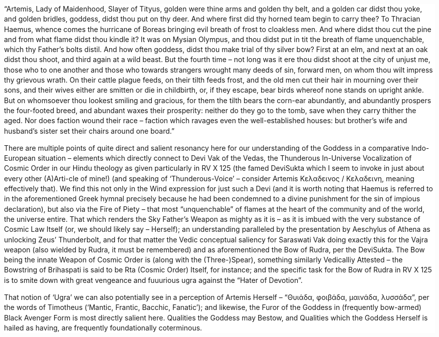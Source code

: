 “Artemis, Lady of Maidenhood, Slayer of Tityus, golden were thine arms
and golden thy belt, and a golden car didst thou yoke, and golden
bridles, goddess, didst thou put on thy deer. And where first did thy
horned team begin to carry thee? To Thracian Haemus, whence comes the
hurricane of Boreas bringing evil breath of frost to cloakless men. And
where didst thou cut the pine and from what flame didst thou kindle it?
It was on Mysian Olympus, and thou didst put in tit the breath of flame
unquenchable, which thy Father’s bolts distil. And how often goddess,
didst thou make trial of thy silver bow? First at an elm, and next at an
oak didst thou shoot, and third again at a wild beast. But the fourth
time – not long was it ere thou didst shoot at the city of unjust me,
those who to one another and those who towards strangers wrought many
deeds of sin, forward men, on whom thou wilt impress thy grievous wrath.
On their cattle plague feeds, on their tilth feeds frost, and the old
men cut their hair in mourning over their sons, and their wives either
are smitten or die in childbirth, or, if they escape, bear birds whereof
none stands on upright ankle. But on whomsoever thou lookest smiling and
gracious, for them the tilth bears the corn-ear abundantly, and
abundantly prospers the four-footed breed, and abundant waxes their
prosperity: neither do they go to the tomb, save when they carry thither
the aged. Nor does faction wound their race – faction which ravages even
the well-established houses: but brother’s wife and husband’s sister set
their chairs around one board.”

There are multiple points of quite direct and salient resonancy here for
our understanding of the Goddess in a comparative Indo-European
situation – elements which directly connect to Devi Vak of the Vedas,
the Thunderous In-Universe Vocalization of Cosmic Order in our Hindu
theology as given particularly in RV X 125 (the famed DeviSukta which I
seem to invoke in just about every other (A)Arti-cle of mine!) (and
speaking of ‘Thunderous-Voice’ – consider Artemis Κελαδεινος /
Κελαδεινη, meaning effectively that). We find this not only in the Wind
expression for just such a Devi (and it is worth noting that Haemus is
referred to in the aforementioned Greek hymnal precisely because he had
been condemned to a divine punishment for the sin of impious
declaration), but also via the Fire of Piety – that most “unquenchable”
of flames at the heart of the community and of the world, the universe
entire. That which renders the Sky Father’s Weapon as mighty as it is –
as it is imbued with the very substance of Cosmic Law Itself (or, we
should likely say – Herself); an understanding paralleled by the
presentation by Aeschylus of Athena as unlocking Zeus’ Thunderbolt, and
for that matter the Vedic conceptual saliency for Saraswati Vak doing
exactly this for the Vajra weapon (also wielded by Rudra, it must be
remembered) and as aforementioned the Bow of Rudra, per the DeviSukta.
The Bow being the innate Weapon of Cosmic Order is (along with the
(Three-)Spear), something similarly Vedicalliy Attested – the Bowstring
of Brihaspati is said to be Rta (Cosmic Order) Itself, for instance; and
the specific task for the Bow of Rudra in RV X 125 is to smite down with
great vengeance and fuuurious ugra against the “Hater of Devotion”.

That notion of ‘Ugra’ we can also potentially see in a perception of
Artemis Herself – “Θυιάδα, φοιβάδα, μαινάδα, λυσσάδα”, per the words of
Timotheus (‘Mantic, Frantic, Bacchic, Fanatic’); and likewise, the
Furor of the Goddess in (frequently bow-armed) Black Avenger Form is
most directly salient here. Qualities the Goddess may Bestow, and
Qualities which the Goddess Herself is hailed as having, are frequently
foundationally coterminous.
